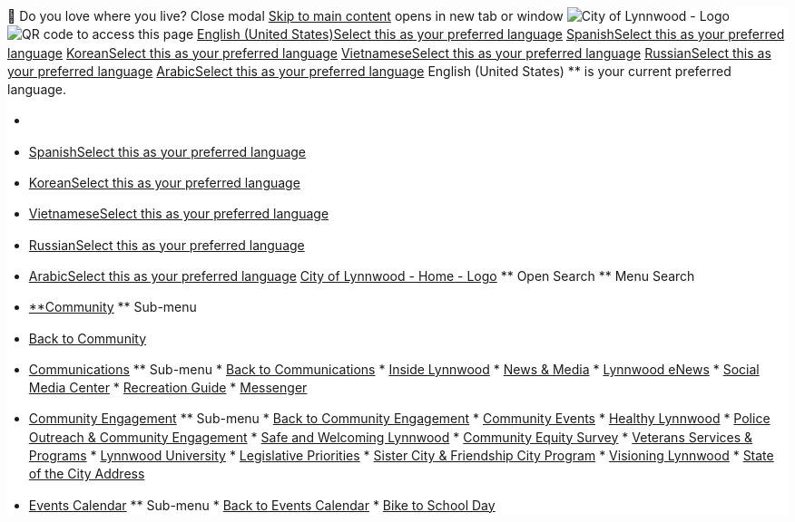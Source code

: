  🌟 Do you love where you live? Close modal  [Skip to main content](https://www.lynnwoodwa.gov/Government/Mayor-Christine-Frizzell/#main-content)  opens in new tab or window  ![City of Lynnwood - Logo](images/00267d46f286b6b4fb6e69a99d5c670340079ddbbea793ab8e9f2b0eb08e8d63.png)   ![QR code to access this page](images/3c04a8ba5e4b3283a6536ffd63302b905f190ddbcc748c2c023ac02ae79a7873.jpg)   [English (United States)Select this as your preferred language](https://www.lynnwoodwa.gov/Government/Mayor-Christine-Frizzell?oc_lang=en-US)  [SpanishSelect this as your preferred language](https://www.lynnwoodwa.gov/Government/Mayor-Christine-Frizzell?oc_lang=es)  [KoreanSelect this as your preferred language](https://www.lynnwoodwa.gov/Government/Mayor-Christine-Frizzell?oc_lang=ko)  [VietnameseSelect this as your preferred language](https://www.lynnwoodwa.gov/Government/Mayor-Christine-Frizzell?oc_lang=vi)  [RussianSelect this as your preferred language](https://www.lynnwoodwa.gov/Government/Mayor-Christine-Frizzell?oc_lang=ru)  [ArabicSelect this as your preferred language](https://www.lynnwoodwa.gov/Government/Mayor-Christine-Frizzell?oc_lang=ar)  English (United States)  **  is your current preferred language. 

 * 
 *  [SpanishSelect this as your preferred language](https://www.lynnwoodwa.gov/Government/Mayor-Christine-Frizzell?oc_lang=es) 
 *  [KoreanSelect this as your preferred language](https://www.lynnwoodwa.gov/Government/Mayor-Christine-Frizzell?oc_lang=ko) 
 *  [VietnameseSelect this as your preferred language](https://www.lynnwoodwa.gov/Government/Mayor-Christine-Frizzell?oc_lang=vi) 
 *  [RussianSelect this as your preferred language](https://www.lynnwoodwa.gov/Government/Mayor-Christine-Frizzell?oc_lang=ru) 
 *  [ArabicSelect this as your preferred language](https://www.lynnwoodwa.gov/Government/Mayor-Christine-Frizzell?oc_lang=ar) 
  [City of Lynnwood - Home - Logo](https://www.lynnwoodwa.gov/Home)   **  Open Search  **  Menu Search 

 *  [**Community](https://www.lynnwoodwa.gov/Community)  **  Sub-menu 
   *  [Back to  Community](https://www.lynnwoodwa.gov/Government/Mayor-Christine-Frizzell) 
   *  [Communications](https://www.lynnwoodwa.gov/Community/Communications)  **  Sub-menu 
     *  [Back to Communications](https://www.lynnwoodwa.gov/Government/Mayor-Christine-Frizzell) 
     *  [Inside Lynnwood](https://www.lynnwoodwa.gov/Community/Communications/Inside-Lynnwood) 
     *  [News & Media](https://www.lynnwoodwa.gov/Community/Communications/News-Media) 
     *  [Lynnwood eNews](https://www.lynnwoodwa.gov/Community/Communications/Lynnwood-eNews) 
     *  [Social Media Center](https://www.lynnwoodwa.gov/Community/Communications/Social-Media-Center) 
     *  [Recreation Guide](https://www.lynnwoodwa.gov/Community/Communications/Recreation-Guide) 
     *  [Messenger](https://www.lynnwoodwa.gov/Community/Communications/Messenger) 
   *  [Community Engagement](https://www.lynnwoodwa.gov/Community/Community-Engagement)  **  Sub-menu 
     *  [Back to Community Engagement](https://www.lynnwoodwa.gov/Government/Mayor-Christine-Frizzell) 
     *  [Community Events](https://www.lynnwoodwa.gov/Community/Community-Engagement/Community-Events) 
     *  [Healthy Lynnwood](https://www.lynnwoodwa.gov/Community/Community-Engagement/Healthy-Lynnwood) 
     *  [Police Outreach & Community Engagement](https://www.lynnwoodwa.gov/Community/Community-Engagement/Police-Outreach-Community-Engagement) 
     *  [Safe and Welcoming Lynnwood](https://www.lynnwoodwa.gov/Community/Community-Engagement/Safe-and-Welcoming-Lynnwood) 
     *  [Community Equity Survey](https://www.lynnwoodwa.gov/Community/Community-Engagement/Community-Equity-Survey) 
     *  [Veterans Services & Programs](https://www.lynnwoodwa.gov/Community/Community-Engagement/Veterans-Services-Programs) 
     *  [Lynnwood University](https://www.lynnwoodwa.gov/Community/Community-Engagement/Lynnwood-University) 
     *  [Legislative Priorities](https://www.lynnwoodwa.gov/Community/Community-Engagement/Legislative-Priorities) 
     *  [Sister City & Friendship City Program](https://www.lynnwoodwa.gov/Community/Community-Engagement/Sister-City-Friendship-City-Program) 
     *  [Visioning Lynnwood](https://www.lynnwoodwa.gov/Community/Community-Engagement/Visioning-Lynnwood) 
     *  [State of the City Address](https://www.lynnwoodwa.gov/Community/Community-Engagement/State-of-the-City-Address) 
   *  [Events Calendar](https://www.lynnwoodwa.gov/Community/Events-Calendar)  **  Sub-menu 
     *  [Back to Events Calendar](https://www.lynnwoodwa.gov/Government/Mayor-Christine-Frizzell) 
     *  [Bike to School Day](https://www.lynnwoodwa.gov/Community/Events-Calendar/Bike-to-School-Day) 